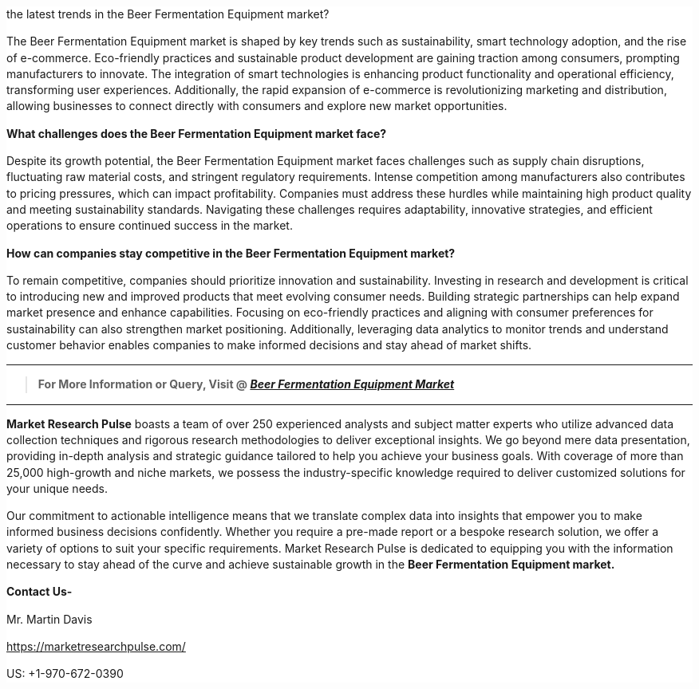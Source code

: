the latest trends in the Beer Fermentation Equipment market?</strong></p><p>The Beer Fermentation Equipment market is shaped by key trends such as sustainability, smart technology adoption, and the rise of e-commerce. Eco-friendly practices and sustainable product development are gaining traction among consumers, prompting manufacturers to innovate. The integration of smart technologies is enhancing product functionality and operational efficiency, transforming user experiences. Additionally, the rapid expansion of e-commerce is revolutionizing marketing and distribution, allowing businesses to connect directly with consumers and explore new market opportunities.</p><p><strong>What challenges does the Beer Fermentation Equipment market face?</strong></p><p>Despite its growth potential, the Beer Fermentation Equipment market faces challenges such as supply chain disruptions, fluctuating raw material costs, and stringent regulatory requirements. Intense competition among manufacturers also contributes to pricing pressures, which can impact profitability. Companies must address these hurdles while maintaining high product quality and meeting sustainability standards. Navigating these challenges requires adaptability, innovative strategies, and efficient operations to ensure continued success in the market.</p><p><strong>How can companies stay competitive in the Beer Fermentation Equipment market?</strong></p><p>To remain competitive, companies should prioritize innovation and sustainability. Investing in research and development is critical to introducing new and improved products that meet evolving consumer needs. Building strategic partnerships can help expand market presence and enhance capabilities. Focusing on eco-friendly practices and aligning with consumer preferences for sustainability can also strengthen market positioning. Additionally, leveraging data analytics to monitor trends and understand customer behavior enables companies to make informed decisions and stay ahead of market shifts.</p><hr /><blockquote><p><strong>For More Information or Query, Visit @&nbsp;<em><a href="https://marketresearchpulse.com/report/73739/beer-fermentation-equipment-market?utm_source=Linkedin&utm_medium=0117">Beer Fermentation Equipment Market</a></em></strong></p></blockquote><hr /><p><strong>Market Research Pulse</strong> boasts a team of over 250 experienced analysts and subject matter experts who utilize advanced data collection techniques and rigorous research methodologies to deliver exceptional insights. We go beyond mere data presentation, providing in-depth analysis and strategic guidance tailored to help you achieve your business goals. With coverage of more than 25,000 high-growth and niche markets, we possess the industry-specific knowledge required to deliver customized solutions for your unique needs.</p><p>Our commitment to actionable intelligence means that we translate complex data into insights that empower you to make informed business decisions confidently. Whether you require a pre-made report or a bespoke research solution, we offer a variety of options to suit your specific requirements. Market Research Pulse is dedicated to equipping you with the information necessary to stay ahead of the curve and achieve sustainable growth in the <strong>Beer Fermentation Equipment market.</strong></p><p><strong>Contact Us-</strong></p><p>Mr. Martin Davis</p><p>https://marketresearchpulse.com/</p><p>US: +1-970-672-0390</p>
